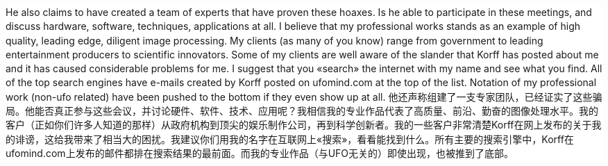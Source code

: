He also claims to have created a team of experts that have proven these hoaxes. Is he able to participate in these meetings, and discuss hardware, software, techniques, applications at all. I believe that my professional works stands as an example of high quality, leading edge, diligent image processing. My clients (as many of you know) range from government to leading entertainment producers to scientific innovators. Some of my clients are well aware of the slander that Korff has posted about me and it has caused considerable problems for me. I suggest that you «search» the internet with my name and see what you find. All of the top search engines have e-mails created by Korff posted on ufomind.com at the top of the list. Notation of my professional work (non-ufo related) have been pushed to the bottom if they even show up at all.
他还声称组建了一支专家团队，已经证实了这些骗局。他能否真正参与这些会议，并讨论硬件、软件、技术、应用呢？我相信我的专业作品代表了高质量、前沿、勤奋的图像处理水平。我的客户（正如你们许多人知道的那样）从政府机构到顶尖的娱乐制作公司，再到科学创新者。我的一些客户非常清楚Korff在网上发布的关于我的诽谤，这给我带来了相当大的困扰。我建议你们用我的名字在互联网上«搜索»，看看能找到什么。所有主要的搜索引擎中，Korff在ufomind.com上发布的邮件都排在搜索结果的最前面。而我的专业作品（与UFO无关的）即使出现，也被推到了底部。

